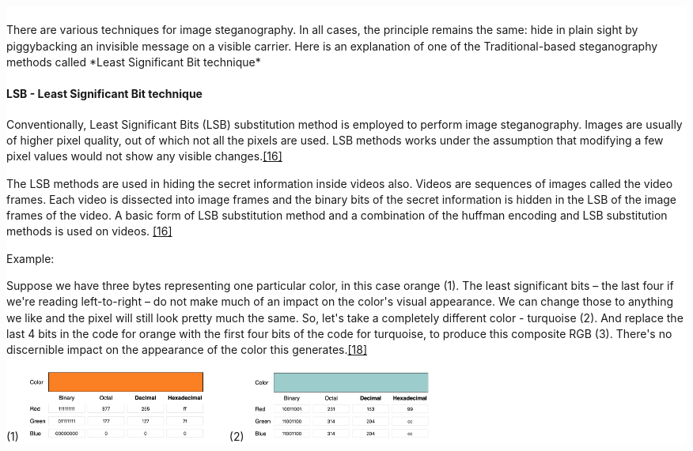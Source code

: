 </br>
There are various techniques for image steganography. In all cases, the principle remains the same: hide in plain sight by piggybacking an invisible message on a visible carrier. Here is an explanation of one of the Traditional-based steganography methods called *Least Significant Bit technique* 

#### **LSB - Least Significant Bit technique**

Conventionally, Least Significant Bits (LSB) substitution method is employed to perform image steganography. Images are usually of higher pixel quality, out of which not all the pixels are used. LSB methods works under the assumption that modifying a few pixel values would not show any visible changes.[[16]](#resources)

The LSB methods are used in hiding the secret information inside videos also. Videos are sequences of images called the video frames. Each video is dissected into image frames and the binary bits of the secret information is hidden in the LSB of the image frames of the video. A basic form of LSB substitution method and a combination of the huffman encoding and LSB substitution methods is used on videos. [[16]](#resources)

Example:

Suppose we have three bytes representing one particular color, in this case orange (1). The least significant bits – the last four if we're reading left-to-right – do not make much of an impact on the color's visual appearance. We can change those to anything we like and the pixel will still look pretty much the same. So, let's take a completely different color - turquoise (2). And replace the last 4 bits in the code for orange with the first four bits of the code for turquoise, to produce this composite RGB (3). There's no discernible impact on the appearance of the color this generates.[[18]](#resources)

<p float="left">
    (1) <img src="../photos/orange1.webp" width="30%" /> 
    (2) <img src="../photos/turquoise.webp" width="30%" />